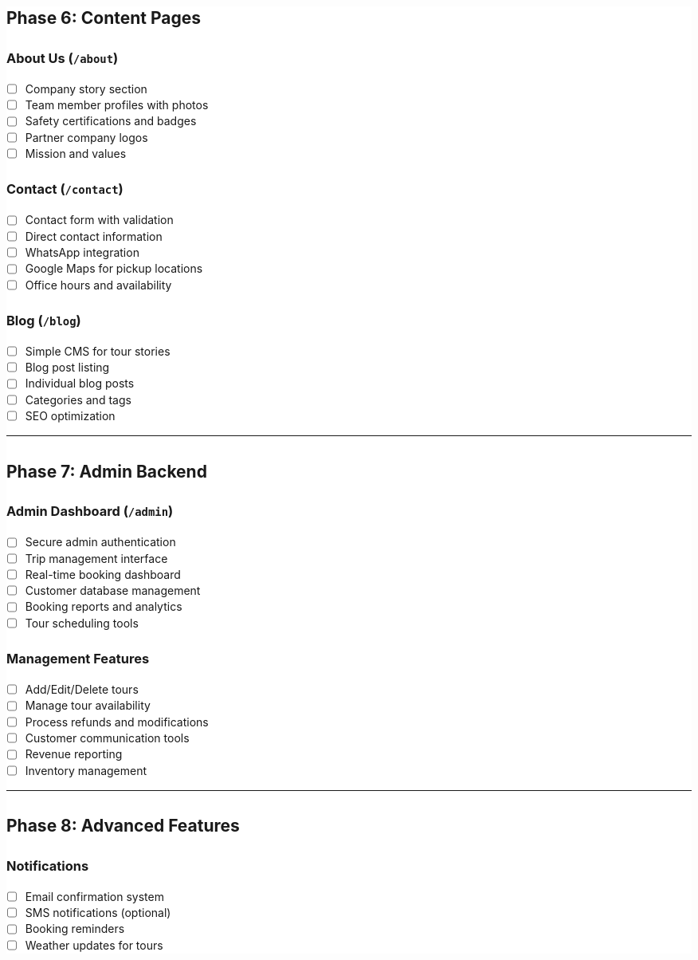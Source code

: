 
## Phase 6: Content Pages
### About Us (`/about`)
- [ ] Company story section
- [ ] Team member profiles with photos
- [ ] Safety certifications and badges
- [ ] Partner company logos
- [ ] Mission and values

### Contact (`/contact`)
- [ ] Contact form with validation
- [ ] Direct contact information
- [ ] WhatsApp integration
- [ ] Google Maps for pickup locations
- [ ] Office hours and availability

### Blog (`/blog`)
- [ ] Simple CMS for tour stories
- [ ] Blog post listing
- [ ] Individual blog posts
- [ ] Categories and tags
- [ ] SEO optimization

---

## Phase 7: Admin Backend
### Admin Dashboard (`/admin`)
- [ ] Secure admin authentication
- [ ] Trip management interface
- [ ] Real-time booking dashboard
- [ ] Customer database management
- [ ] Booking reports and analytics
- [ ] Tour scheduling tools

### Management Features
- [ ] Add/Edit/Delete tours
- [ ] Manage tour availability
- [ ] Process refunds and modifications
- [ ] Customer communication tools
- [ ] Revenue reporting
- [ ] Inventory management

---

## Phase 8: Advanced Features
### Notifications
- [ ] Email confirmation system
- [ ] SMS notifications (optional)
- [ ] Booking reminders
- [ ] Weather updates for tours
